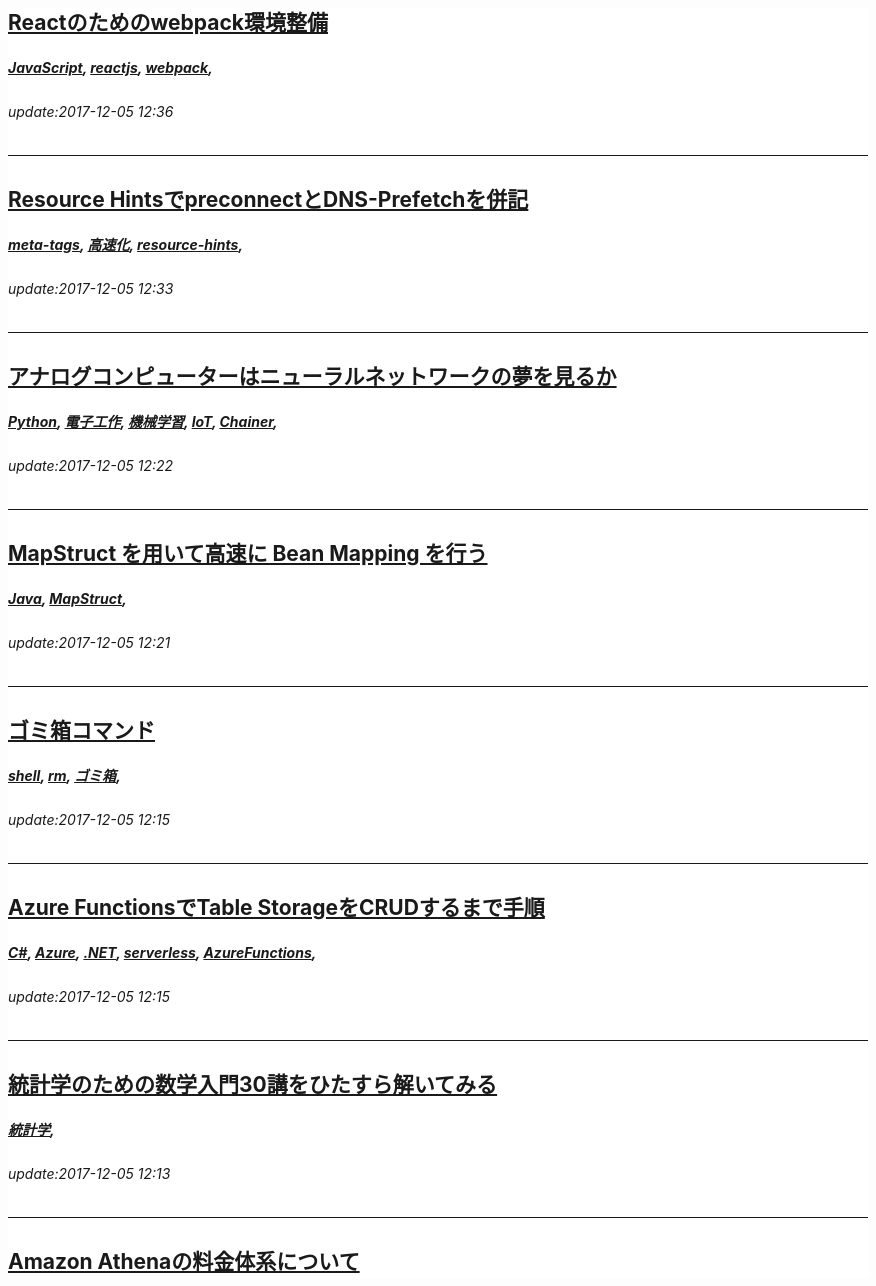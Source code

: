 ## [Reactのためのwebpack環境整備](https://qiita.com/namutaka/items/3303df909da269c73d2b)
##### [JavaScript](https://qiita.com/tags/JavaScript), [reactjs](https://qiita.com/tags/reactjs), [webpack](https://qiita.com/tags/webpack), 
###### update:2017-12-05 12:36
---
## [Resource HintsでpreconnectとDNS-Prefetchを併記](https://qiita.com/ryouhei156/items/c44a5e2f89fcffe0bd34)
##### [meta-tags](https://qiita.com/tags/meta-tags), [高速化](https://qiita.com/tags/高速化), [resource-hints](https://qiita.com/tags/resource-hints), 
###### update:2017-12-05 12:33
---
## [アナログコンピューターはニューラルネットワークの夢を見るか](https://qiita.com/shiozaki/items/85bef6a1c7aa384c7284)
##### [Python](https://qiita.com/tags/Python), [電子工作](https://qiita.com/tags/電子工作), [機械学習](https://qiita.com/tags/機械学習), [IoT](https://qiita.com/tags/IoT), [Chainer](https://qiita.com/tags/Chainer), 
###### update:2017-12-05 12:22
---
## [MapStruct を用いて高速に Bean Mapping を行う](https://qiita.com/moaikids/items/d98118c2e84dcb543c24)
##### [Java](https://qiita.com/tags/Java), [MapStruct](https://qiita.com/tags/MapStruct), 
###### update:2017-12-05 12:21
---
## [ゴミ箱コマンド](https://qiita.com/tanaka-kj/items/8ffe89f4237d5550f737)
##### [shell](https://qiita.com/tags/shell), [rm](https://qiita.com/tags/rm), [ゴミ箱](https://qiita.com/tags/ゴミ箱), 
###### update:2017-12-05 12:15
---
## [Azure FunctionsでTable StorageをCRUDするまで手順](https://qiita.com/momotaro98/items/84fb1ba832f0d4f9f80b)
##### [C#](https://qiita.com/tags/C#), [Azure](https://qiita.com/tags/Azure), [.NET](https://qiita.com/tags/.NET), [serverless](https://qiita.com/tags/serverless), [AzureFunctions](https://qiita.com/tags/AzureFunctions), 
###### update:2017-12-05 12:15
---
## [統計学のための数学入門30講をひたすら解いてみる](https://qiita.com/t_hatayama/items/fd8b73e648d56b3cfc67)
##### [統計学](https://qiita.com/tags/統計学), 
###### update:2017-12-05 12:13
---
## [Amazon Athenaの料金体系について](https://qiita.com/sinofseven/items/c5e2dee167d6679c96d4)